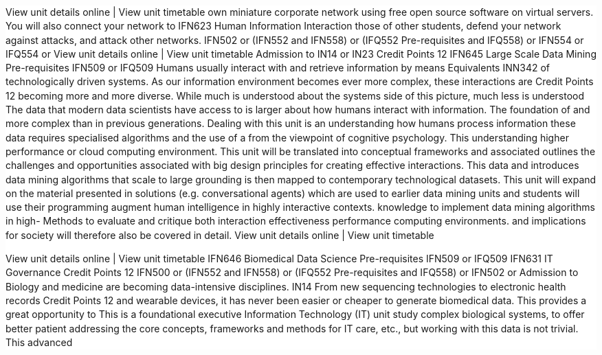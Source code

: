View unit details online | View unit timetable                       own miniature corporate network using free open source
                                                                     software on virtual servers. You will also connect your network to
IFN623 Human Information Interaction                                 those of other students, defend your network against attacks,
                                                                     and attack other networks.
                     IFN502 or (IFN552 and IFN558) or (IFQ552
Pre-requisites       and IFQ558) or IFN554 or IFQ554 or              View unit details online | View unit timetable
                     Admission to IN14 or IN23
Credit Points        12                                              IFN645 Large Scale Data Mining
                                                                     Pre-requisites       IFN509 or IFQ509
Humans usually interact with and retrieve information by means       Equivalents          INN342
of technologically driven systems. As our information
environment becomes ever more complex, these interactions are        Credit Points        12
becoming more and more diverse. While much is understood
about the systems side of this picture, much less is understood      The data that modern data scientists have access to is larger
about how humans interact with information. The foundation of        and more complex than in previous generations. Dealing with
this unit is an understanding how humans process information         these data requires specialised algorithms and the use of a
from the viewpoint of cognitive psychology. This understanding       higher performance or cloud computing environment. This unit
will be translated into conceptual frameworks and associated         outlines the challenges and opportunities associated with big
design principles for creating effective interactions. This          data and introduces data mining algorithms that scale to large
grounding is then mapped to contemporary technological               datasets. This unit will expand on the material presented in
solutions (e.g. conversational agents) which are used to             earlier data mining units and students will use their programming
augment human intelligence in highly interactive contexts.           knowledge to implement data mining algorithms in high-
Methods to evaluate and critique both interaction effectiveness      performance computing environments.
and implications for society will therefore also be covered in
detail.                                                              View unit details online | View unit timetable

View unit details online | View unit timetable                       IFN646 Biomedical Data Science
                                                                     Pre-requisites       IFN509 or IFQ509
IFN631 IT Governance                                                 Credit Points        12
                     IFN500 or (IFN552 and IFN558) or (IFQ552
Pre-requisites       and IFQ558) or IFN502 or Admission to           Biology and medicine are becoming data-intensive disciplines.
                     IN14                                            From new sequencing technologies to electronic health records
Credit Points        12                                              and wearable devices, it has never been easier or cheaper to
                                                                     generate biomedical data. This provides a great opportunity to
This is a foundational executive Information Technology (IT) unit    study complex biological systems, to offer better patient
addressing the core concepts, frameworks and methods for IT          care, etc., but working with this data is not trivial. This advanced
